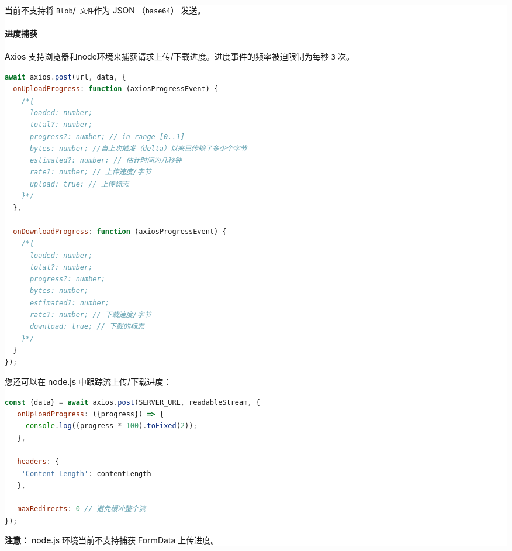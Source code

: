 当前不支持将 `Blob`/` 文件`作为 JSON （`base64`） 发送。



#### 进度捕获

Axios 支持浏览器和node环境来捕获请求上传/下载进度。进度事件的频率被迫限制为每秒 `3` 次。

```js
await axios.post(url, data, {
  onUploadProgress: function (axiosProgressEvent) {
    /*{
      loaded: number;
      total?: number;
      progress?: number; // in range [0..1]
      bytes: number; //自上次触发（delta）以来已传输了多少个字节
      estimated?: number; // 估计时间为几秒钟
      rate?: number; // 上传速度/字节
      upload: true; // 上传标志
    }*/
  },

  onDownloadProgress: function (axiosProgressEvent) {
    /*{
      loaded: number;
      total?: number;
      progress?: number;
      bytes: number; 
      estimated?: number;
      rate?: number; // 下载速度/字节
      download: true; // 下载的标志
    }*/
  }
});  
```



您还可以在 node.js 中跟踪流上传/下载进度：

```js
const {data} = await axios.post(SERVER_URL, readableStream, {
   onUploadProgress: ({progress}) => {
     console.log((progress * 100).toFixed(2));
   },
  
   headers: {
    'Content-Length': contentLength
   },

   maxRedirects: 0 // 避免缓冲整个流
});
```

**注意：** node.js 环境当前不支持捕获 FormData 上传进度。
